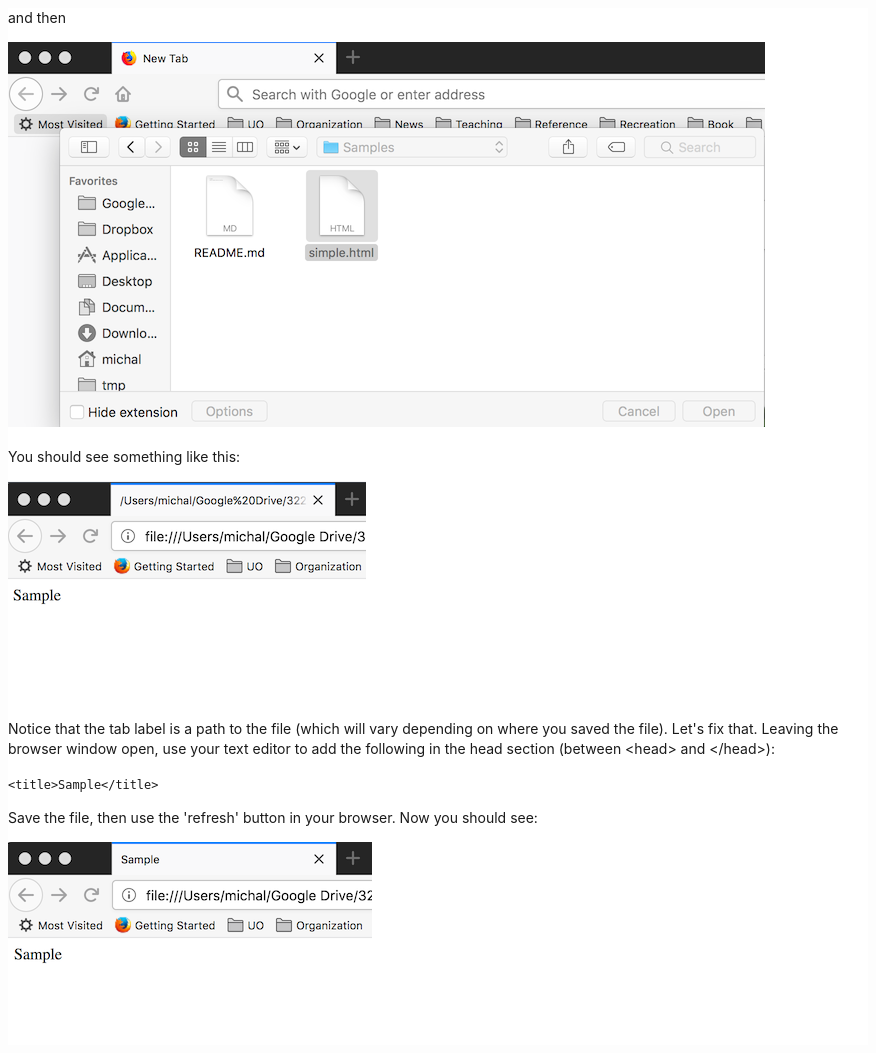 and then

![](/img/firefox-open-simple-step2.png)

You should see something like this:

![](/img/firefox-open-simple-step3.png)

Notice that the tab label is a path to the file \(which will vary depending on where you saved the file\).  Let's fix that.  Leaving the browser window open, use your text editor to add the following in the head section \(between &lt;head&gt; and &lt;/head&gt;\):

```
<title>Sample</title>
```

Save the file, then use the 'refresh' button in your browser.  Now you should see:

![](/img/firefox-edit-simple-step1.png)
